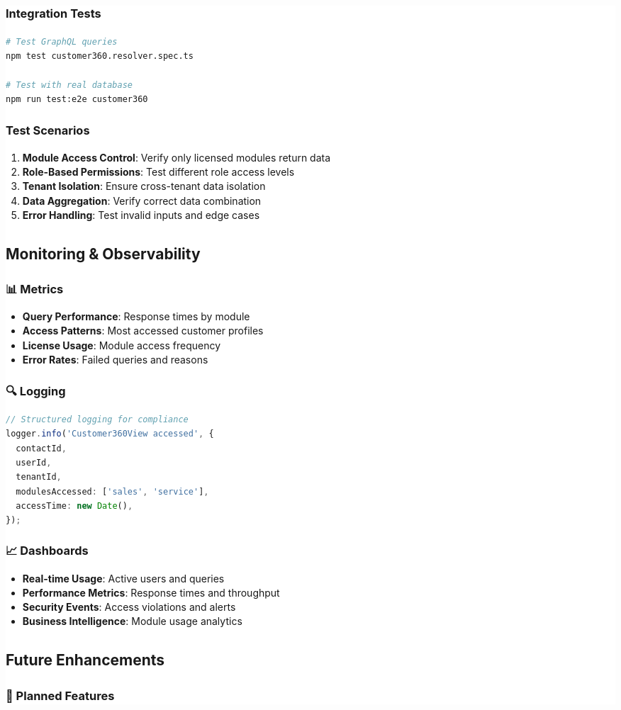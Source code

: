 ### Integration Tests

```bash
# Test GraphQL queries
npm test customer360.resolver.spec.ts

# Test with real database
npm run test:e2e customer360
```

### Test Scenarios

1. **Module Access Control**: Verify only licensed modules return data
2. **Role-Based Permissions**: Test different role access levels
3. **Tenant Isolation**: Ensure cross-tenant data isolation
4. **Data Aggregation**: Verify correct data combination
5. **Error Handling**: Test invalid inputs and edge cases

## Monitoring & Observability

### 📊 Metrics

- **Query Performance**: Response times by module
- **Access Patterns**: Most accessed customer profiles
- **License Usage**: Module access frequency
- **Error Rates**: Failed queries and reasons

### 🔍 Logging

```typescript
// Structured logging for compliance
logger.info('Customer360View accessed', {
  contactId,
  userId,
  tenantId,
  modulesAccessed: ['sales', 'service'],
  accessTime: new Date(),
});
```

### 📈 Dashboards

- **Real-time Usage**: Active users and queries
- **Performance Metrics**: Response times and throughput
- **Security Events**: Access violations and alerts
- **Business Intelligence**: Module usage analytics

## Future Enhancements

### 🚀 Planned Features
